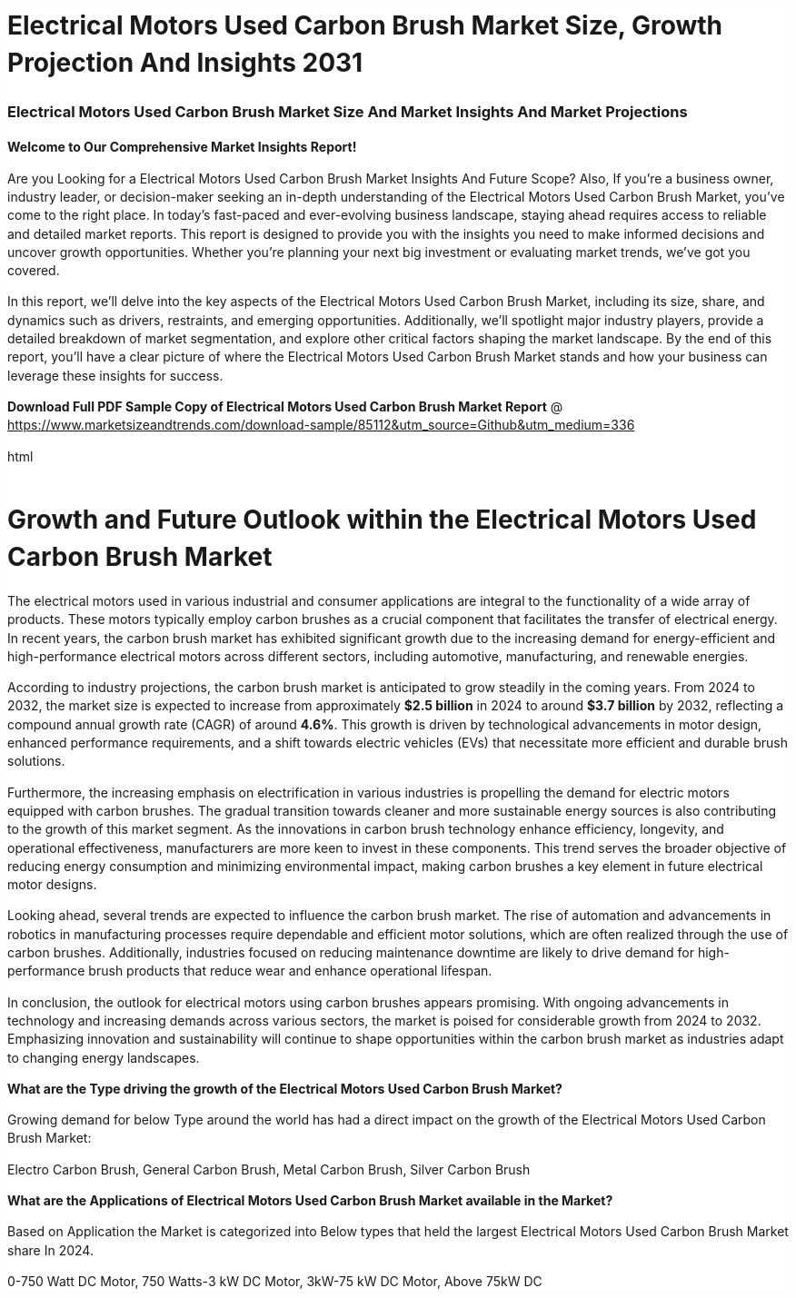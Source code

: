 <h1> Electrical Motors Used Carbon Brush Market Size, Growth Projection And Insights 2031</h1><div class="" data-test-id=""><h3><span class="">Electrical Motors Used Carbon Brush Market Size And Market Insights And Market Projections</span></h3></div><div class="" data-test-id=""><p><strong>Welcome to Our Comprehensive Market Insights Report!</strong></p><p>Are you Looking for a Electrical Motors Used Carbon Brush Market Insights And Future Scope? Also, If you&rsquo;re a business owner, industry leader, or decision-maker seeking an in-depth understanding of the Electrical Motors Used Carbon Brush Market, you&rsquo;ve come to the right place. In today&rsquo;s fast-paced and ever-evolving business landscape, staying ahead requires access to reliable and detailed market reports. This report is designed to provide you with the insights you need to make informed decisions and uncover growth opportunities. Whether you&rsquo;re planning your next big investment or evaluating market trends, we&rsquo;ve got you covered.</p><p>In this report, we&rsquo;ll delve into the key aspects of the Electrical Motors Used Carbon Brush Market, including its size, share, and dynamics such as drivers, restraints, and emerging opportunities. Additionally, we&rsquo;ll spotlight major industry players, provide a detailed breakdown of market segmentation, and explore other critical factors shaping the market landscape. By the end of this report, you&rsquo;ll have a clear picture of where the Electrical Motors Used Carbon Brush Market stands and how your business can leverage these insights for success.</p><p><strong>Download Full PDF Sample Copy of Electrical Motors Used Carbon Brush Market Report</strong> @ <a href="https://www.marketsizeandtrends.com/download-sample/85112&utm_source=Github&utm_medium=336" target="_blank">https://www.marketsizeandtrends.com/download-sample/85112&utm_source=Github&utm_medium=336</a></p></div><div class="" data-test-id=""><p><span class="">html<!DOCTYPE html><html lang="en"><head>    <meta charset="UTF-8">    <meta name="viewport" content="width=device-width, initial-scale=1.0">    <title>Growth and Future Outlook within the Electrical Motors Used Carbon Brush Market</title></head><body><h1>Growth and Future Outlook within the Electrical Motors Used Carbon Brush Market</h1><p>The electrical motors used in various industrial and consumer applications are integral to the functionality of a wide array of products. These motors typically employ carbon brushes as a crucial component that facilitates the transfer of electrical energy. In recent years, the carbon brush market has exhibited significant growth due to the increasing demand for energy-efficient and high-performance electrical motors across different sectors, including automotive, manufacturing, and renewable energies.</p><p>According to industry projections, the carbon brush market is anticipated to grow steadily in the coming years. From 2024 to 2032, the market size is expected to increase from approximately <strong>$2.5 billion</strong> in 2024 to around <strong>$3.7 billion</strong> by 2032, reflecting a compound annual growth rate (CAGR) of around <strong>4.6%</strong>. This growth is driven by technological advancements in motor design, enhanced performance requirements, and a shift towards electric vehicles (EVs) that necessitate more efficient and durable brush solutions.</p><p>Furthermore, the increasing emphasis on electrification in various industries is propelling the demand for electric motors equipped with carbon brushes. The gradual transition towards cleaner and more sustainable energy sources is also contributing to the growth of this market segment. As the innovations in carbon brush technology enhance efficiency, longevity, and operational effectiveness, manufacturers are more keen to invest in these components. This trend serves the broader objective of reducing energy consumption and minimizing environmental impact, making carbon brushes a key element in future electrical motor designs.</p><p><strong></strong></p><p>Looking ahead, several trends are expected to influence the carbon brush market. The rise of automation and advancements in robotics in manufacturing processes require dependable and efficient motor solutions, which are often realized through the use of carbon brushes. Additionally, industries focused on reducing maintenance downtime are likely to drive demand for high-performance brush products that reduce wear and enhance operational lifespan.</p><p>In conclusion, the outlook for electrical motors using carbon brushes appears promising. With ongoing advancements in technology and increasing demands across various sectors, the market is poised for considerable growth from 2024 to 2032. Emphasizing innovation and sustainability will continue to shape opportunities within the carbon brush market as industries adapt to changing energy landscapes.</p></body></html></span></p><p><strong><span class="">What are the&nbsp;Type driving the growth of the Electrical Motors Used Carbon Brush Market?</span></strong></p></div><div class="" data-test-id=""><p><span class="">Growing demand for below Type around the world has had a direct impact on the growth of the Electrical Motors Used Carbon Brush Market:</span></p></div><div class="" data-test-id=""><p>Electro Carbon Brush, General Carbon Brush, Metal Carbon Brush, Silver Carbon Brush</p><p><span class=""><strong>What are the&nbsp;Applications&nbsp;of Electrical Motors Used Carbon Brush Market available in the Market?</strong></span></p></div><div class="" data-test-id=""><p><span class="">Based on Application the Market is categorized into Below types that held the largest Electrical Motors Used Carbon Brush Market share In 2024.</span></p></div><div class="" data-test-id=""><p><span class="">0-750 Watt DC Motor, 750 Watts-3 kW DC Motor, 3kW-75 kW DC Motor, Above 75kW DC